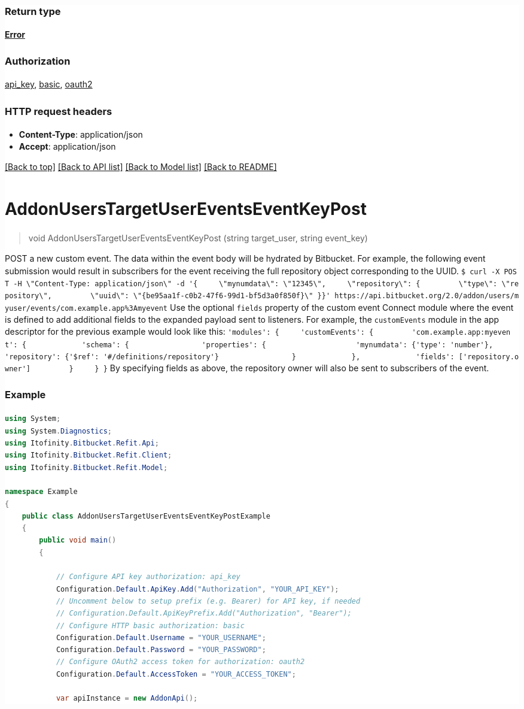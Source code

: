 ### Return type

[**Error**](Error.md)

### Authorization

[api_key](../README.md#api_key), [basic](../README.md#basic), [oauth2](../README.md#oauth2)

### HTTP request headers

 - **Content-Type**: application/json
 - **Accept**: application/json

[[Back to top]](#) [[Back to API list]](../README.md#documentation-for-api-endpoints) [[Back to Model list]](../README.md#documentation-for-models) [[Back to README]](../README.md)

<a name="addonuserstargetusereventseventkeypost"></a>
# **AddonUsersTargetUserEventsEventKeyPost**
> void AddonUsersTargetUserEventsEventKeyPost (string target_user, string event_key)



POST a new custom event.  The data within the event body will be hydrated by Bitbucket. For example, the following event submission would result in subscribers for the event receiving the full repository object corresponding to the UUID.  ``` $ curl -X POST -H \"Content-Type: application/json\" -d '{     \"mynumdata\": \"12345\",     \"repository\": {         \"type\": \"repository\",         \"uuid\": \"{be95aa1f-c0b2-47f6-99d1-bf5d3a0f850f}\" }}' https://api.bitbucket.org/2.0/addon/users/myuser/events/com.example.app%3Amyevent ```  Use the optional `fields` property of the custom event Connect module where the event is defined to add additional fields to the expanded payload sent to listeners.  For example, the `customEvents` module in the app descriptor for the previous example would look like this:  ``` 'modules': {     'customEvents': {         'com.example.app:myevent': {             'schema': {                 'properties': {                     'mynumdata': {'type': 'number'},                     'repository': {'$ref': '#/definitions/repository'}                 }             },             'fields': ['repository.owner']         }     } } ```  By specifying fields as above, the repository owner will also be sent to subscribers of the event.

### Example
```csharp
using System;
using System.Diagnostics;
using Itofinity.Bitbucket.Refit.Api;
using Itofinity.Bitbucket.Refit.Client;
using Itofinity.Bitbucket.Refit.Model;

namespace Example
{
    public class AddonUsersTargetUserEventsEventKeyPostExample
    {
        public void main()
        {
            
            // Configure API key authorization: api_key
            Configuration.Default.ApiKey.Add("Authorization", "YOUR_API_KEY");
            // Uncomment below to setup prefix (e.g. Bearer) for API key, if needed
            // Configuration.Default.ApiKeyPrefix.Add("Authorization", "Bearer");
            // Configure HTTP basic authorization: basic
            Configuration.Default.Username = "YOUR_USERNAME";
            Configuration.Default.Password = "YOUR_PASSWORD";
            // Configure OAuth2 access token for authorization: oauth2
            Configuration.Default.AccessToken = "YOUR_ACCESS_TOKEN";

            var apiInstance = new AddonApi();
```
